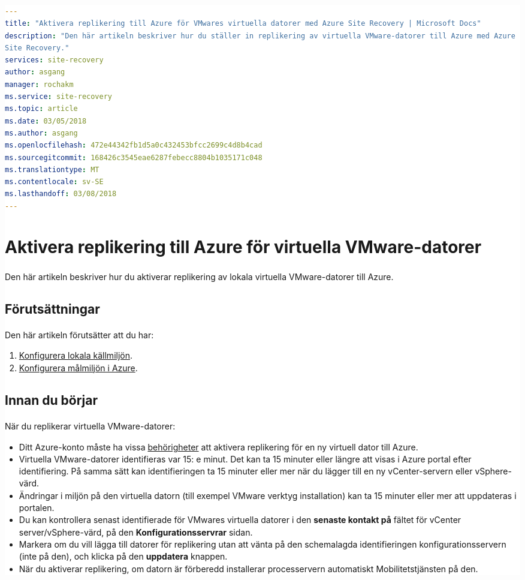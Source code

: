 ```yaml
---
title: "Aktivera replikering till Azure för VMwares virtuella datorer med Azure Site Recovery | Microsoft Docs"
description: "Den här artikeln beskriver hur du ställer in replikering av virtuella VMware-datorer till Azure med Azure Site Recovery."
services: site-recovery
author: asgang
manager: rochakm
ms.service: site-recovery
ms.topic: article
ms.date: 03/05/2018
ms.author: asgang
ms.openlocfilehash: 472e44342fb1d5a0c432453bfcc2699c4d8b4cad
ms.sourcegitcommit: 168426c3545eae6287febecc8804b1035171c048
ms.translationtype: MT
ms.contentlocale: sv-SE
ms.lasthandoff: 03/08/2018
---
```

# <a name="enable-replication-to-azure-for-vmware-vms"></a>Aktivera replikering till Azure för virtuella VMware-datorer


Den här artikeln beskriver hur du aktiverar replikering av lokala virtuella VMware-datorer till Azure.

## <a name="prerequisites"></a>Förutsättningar

Den här artikeln förutsätter att du har:

1.  [Konfigurera lokala källmiljön](vmware-azure-set-up-source.md).
2.  [Konfigurera målmiljön i Azure](vmware-azure-set-up-target.md).


## <a name="before-you-start"></a>Innan du börjar
När du replikerar virtuella VMware-datorer:

* Ditt Azure-konto måste ha vissa [behörigheter](site-recovery-role-based-linked-access-control.md#permissions-required-to-enable-replication-for-new-virtual-machines) att aktivera replikering för en ny virtuell dator till Azure.
* Virtuella VMware-datorer identifieras var 15: e minut. Det kan ta 15 minuter eller längre att visas i Azure portal efter identifiering. På samma sätt kan identifieringen ta 15 minuter eller mer när du lägger till en ny vCenter-servern eller vSphere-värd.
* Ändringar i miljön på den virtuella datorn (till exempel VMware verktyg installation) kan ta 15 minuter eller mer att uppdateras i portalen.
* Du kan kontrollera senast identifierade för VMwares virtuella datorer i den **senaste kontakt på** fältet för vCenter server/vSphere-värd, på den **Konfigurationsservrar** sidan.
* Markera om du vill lägga till datorer för replikering utan att vänta på den schemalagda identifieringen konfigurationsservern (inte på den), och klicka på den **uppdatera** knappen.
* När du aktiverar replikering, om datorn är förberedd installerar processervern automatiskt Mobilitetstjänsten på den.
